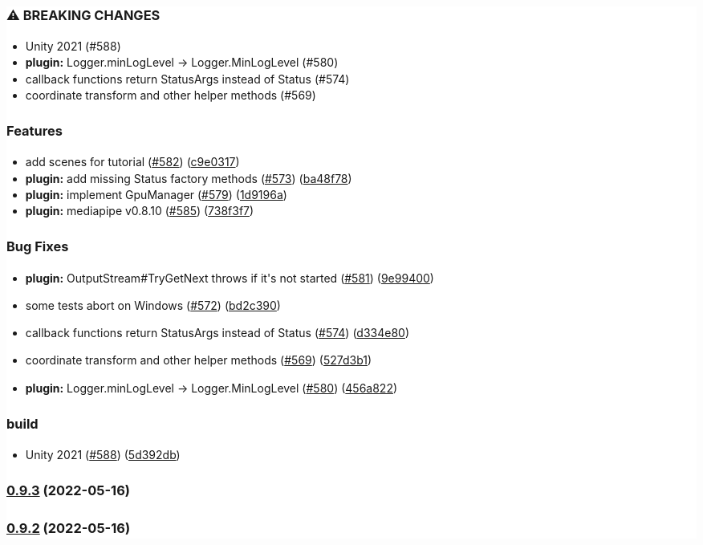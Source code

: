 ### ⚠ BREAKING CHANGES

* Unity 2021 (#588)
* **plugin:** Logger.minLogLevel -> Logger.MinLogLevel (#580)
* callback functions return StatusArgs instead of Status (#574)
* coordinate transform and other helper methods (#569)

### Features

* add scenes for tutorial ([#582](https://github.com/homuler/MediaPipeUnityPlugin/issues/582)) ([c9e0317](https://github.com/homuler/MediaPipeUnityPlugin/commit/c9e0317ab336b2f9515bc81935eef5c76d032fd9))
* **plugin:** add missing Status factory methods ([#573](https://github.com/homuler/MediaPipeUnityPlugin/issues/573)) ([ba48f78](https://github.com/homuler/MediaPipeUnityPlugin/commit/ba48f781aafeb23c32063f57a396210cac9af72a))
* **plugin:** implement GpuManager ([#579](https://github.com/homuler/MediaPipeUnityPlugin/issues/579)) ([1d9196a](https://github.com/homuler/MediaPipeUnityPlugin/commit/1d9196aebddd64bf8b7b0cf24ea3b746db89f435))
* **plugin:** mediapipe v0.8.10 ([#585](https://github.com/homuler/MediaPipeUnityPlugin/issues/585)) ([738f3f7](https://github.com/homuler/MediaPipeUnityPlugin/commit/738f3f7eccc391bac943e68bbc2178c97a5db124))


### Bug Fixes

* **plugin:** OutputStream#TryGetNext throws if it's not started ([#581](https://github.com/homuler/MediaPipeUnityPlugin/issues/581)) ([9e99400](https://github.com/homuler/MediaPipeUnityPlugin/commit/9e9940046499703ecbcf6df2df5762729e4efd27))
* some tests abort on Windows ([#572](https://github.com/homuler/MediaPipeUnityPlugin/issues/572)) ([bd2c390](https://github.com/homuler/MediaPipeUnityPlugin/commit/bd2c390057f657a4876ab264d3ce82a358405805))


* callback functions return StatusArgs instead of Status ([#574](https://github.com/homuler/MediaPipeUnityPlugin/issues/574)) ([d334e80](https://github.com/homuler/MediaPipeUnityPlugin/commit/d334e80abb8c1d922191e19b10f5297b358553e0))
* coordinate transform and other helper methods ([#569](https://github.com/homuler/MediaPipeUnityPlugin/issues/569)) ([527d3b1](https://github.com/homuler/MediaPipeUnityPlugin/commit/527d3b10ae593d43c74f466c5e23b2c2440c7b30))
* **plugin:** Logger.minLogLevel -> Logger.MinLogLevel ([#580](https://github.com/homuler/MediaPipeUnityPlugin/issues/580)) ([456a822](https://github.com/homuler/MediaPipeUnityPlugin/commit/456a822e5f265ce789e071e7c73cd60e913d4657))


### build

* Unity 2021 ([#588](https://github.com/homuler/MediaPipeUnityPlugin/issues/588)) ([5d392db](https://github.com/homuler/MediaPipeUnityPlugin/commit/5d392db8f8fbd5d3d0ddc7d5015a637b3412ae26))

### [0.9.3](https://github.com/homuler/MediaPipeUnityPlugin/compare/v0.9.2...v0.9.3) (2022-05-16)

### [0.9.2](https://github.com/homuler/MediaPipeUnityPlugin/compare/v0.9.1...v0.9.2) (2022-05-16)
